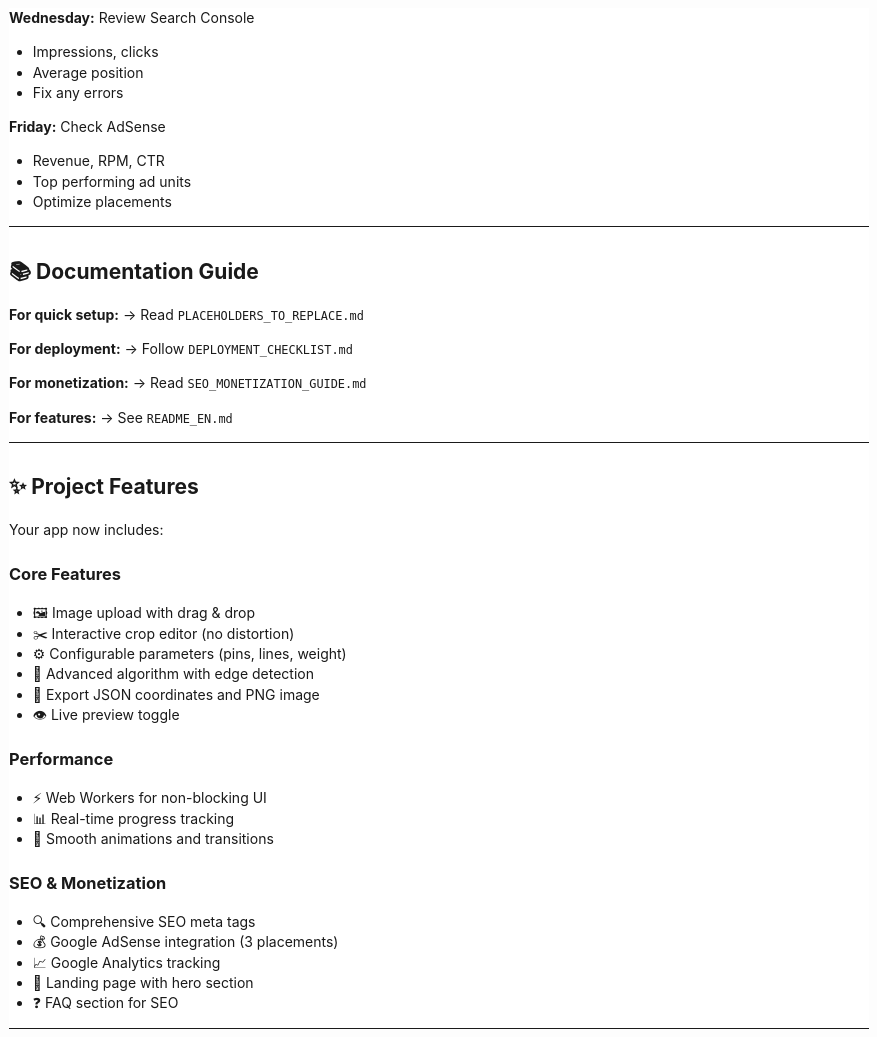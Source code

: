**Wednesday:** Review Search Console
- Impressions, clicks
- Average position
- Fix any errors

**Friday:** Check AdSense
- Revenue, RPM, CTR
- Top performing ad units
- Optimize placements

---

## 📚 Documentation Guide

**For quick setup:**
→ Read `PLACEHOLDERS_TO_REPLACE.md`

**For deployment:**
→ Follow `DEPLOYMENT_CHECKLIST.md`

**For monetization:**
→ Read `SEO_MONETIZATION_GUIDE.md`

**For features:**
→ See `README_EN.md`

---

## ✨ Project Features

Your app now includes:

### Core Features
- 🖼️ Image upload with drag & drop
- ✂️ Interactive crop editor (no distortion)
- ⚙️ Configurable parameters (pins, lines, weight)
- 🎨 Advanced algorithm with edge detection
- 💾 Export JSON coordinates and PNG image
- 👁️ Live preview toggle

### Performance
- ⚡ Web Workers for non-blocking UI
- 📊 Real-time progress tracking
- 🎨 Smooth animations and transitions

### SEO & Monetization
- 🔍 Comprehensive SEO meta tags
- 💰 Google AdSense integration (3 placements)
- 📈 Google Analytics tracking
- 🎯 Landing page with hero section
- ❓ FAQ section for SEO

---
